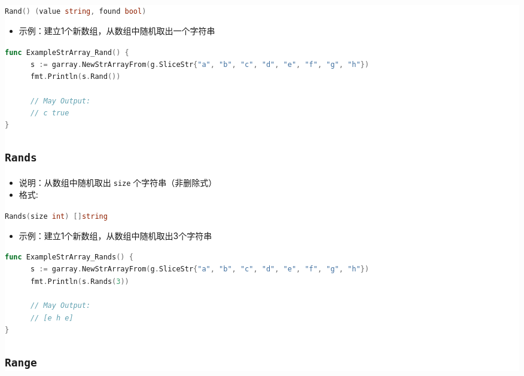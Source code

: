 




```go
Rand() (value string, found bool)
```

- 示例：建立1个新数组，从数组中随机取出一个字符串









```go
func ExampleStrArray_Rand() {
      s := garray.NewStrArrayFrom(g.SliceStr{"a", "b", "c", "d", "e", "f", "g", "h"})
      fmt.Println(s.Rand())

      // May Output:
      // c true
}
```


## `Rands`

- 说明：从数组中随机取出 `size` 个字符串（非删除式）
- 格式:









```go
Rands(size int) []string
```

- 示例：建立1个新数组，从数组中随机取出3个字符串









```go
func ExampleStrArray_Rands() {
      s := garray.NewStrArrayFrom(g.SliceStr{"a", "b", "c", "d", "e", "f", "g", "h"})
      fmt.Println(s.Rands(3))

      // May Output:
      // [e h e]
}
```


## `Range`

